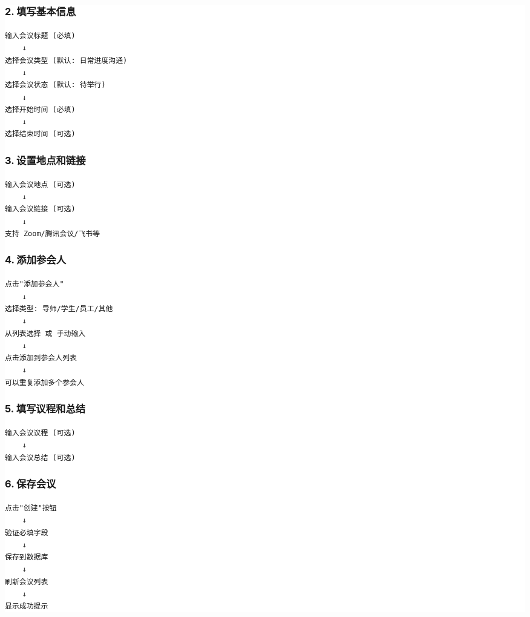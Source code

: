 ### 2. 填写基本信息
```
输入会议标题 (必填)
    ↓
选择会议类型 (默认: 日常进度沟通)
    ↓
选择会议状态 (默认: 待举行)
    ↓
选择开始时间 (必填)
    ↓
选择结束时间 (可选)
```

### 3. 设置地点和链接
```
输入会议地点 (可选)
    ↓
输入会议链接 (可选)
    ↓
支持 Zoom/腾讯会议/飞书等
```

### 4. 添加参会人
```
点击"添加参会人"
    ↓
选择类型: 导师/学生/员工/其他
    ↓
从列表选择 或 手动输入
    ↓
点击添加到参会人列表
    ↓
可以重复添加多个参会人
```

### 5. 填写议程和总结
```
输入会议议程 (可选)
    ↓
输入会议总结 (可选)
```

### 6. 保存会议
```
点击"创建"按钮
    ↓
验证必填字段
    ↓
保存到数据库
    ↓
刷新会议列表
    ↓
显示成功提示
```
